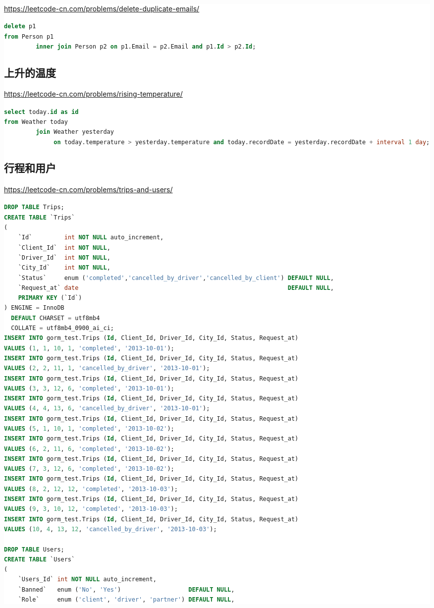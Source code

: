 https://leetcode-cn.com/problems/delete-duplicate-emails/

```sql
delete p1
from Person p1
         inner join Person p2 on p1.Email = p2.Email and p1.Id > p2.Id;
```

## 上升的温度

https://leetcode-cn.com/problems/rising-temperature/

```sql
select today.id as id
from Weather today
         join Weather yesterday
              on today.temperature > yesterday.temperature and today.recordDate = yesterday.recordDate + interval 1 day;
```

## 行程和用户

https://leetcode-cn.com/problems/trips-and-users/

```sql
DROP TABLE Trips;
CREATE TABLE `Trips`
(
    `Id`         int NOT NULL auto_increment,
    `Client_Id`  int NOT NULL,
    `Driver_Id`  int NOT NULL,
    `City_Id`    int NOT NULL,
    `Status`     enum ('completed','cancelled_by_driver','cancelled_by_client') DEFAULT NULL,
    `Request_at` date                                                           DEFAULT NULL,
    PRIMARY KEY (`Id`)
) ENGINE = InnoDB
  DEFAULT CHARSET = utf8mb4
  COLLATE = utf8mb4_0900_ai_ci;
INSERT INTO gorm_test.Trips (Id, Client_Id, Driver_Id, City_Id, Status, Request_at)
VALUES (1, 1, 10, 1, 'completed', '2013-10-01');
INSERT INTO gorm_test.Trips (Id, Client_Id, Driver_Id, City_Id, Status, Request_at)
VALUES (2, 2, 11, 1, 'cancelled_by_driver', '2013-10-01');
INSERT INTO gorm_test.Trips (Id, Client_Id, Driver_Id, City_Id, Status, Request_at)
VALUES (3, 3, 12, 6, 'completed', '2013-10-01');
INSERT INTO gorm_test.Trips (Id, Client_Id, Driver_Id, City_Id, Status, Request_at)
VALUES (4, 4, 13, 6, 'cancelled_by_driver', '2013-10-01');
INSERT INTO gorm_test.Trips (Id, Client_Id, Driver_Id, City_Id, Status, Request_at)
VALUES (5, 1, 10, 1, 'completed', '2013-10-02');
INSERT INTO gorm_test.Trips (Id, Client_Id, Driver_Id, City_Id, Status, Request_at)
VALUES (6, 2, 11, 6, 'completed', '2013-10-02');
INSERT INTO gorm_test.Trips (Id, Client_Id, Driver_Id, City_Id, Status, Request_at)
VALUES (7, 3, 12, 6, 'completed', '2013-10-02');
INSERT INTO gorm_test.Trips (Id, Client_Id, Driver_Id, City_Id, Status, Request_at)
VALUES (8, 2, 12, 12, 'completed', '2013-10-03');
INSERT INTO gorm_test.Trips (Id, Client_Id, Driver_Id, City_Id, Status, Request_at)
VALUES (9, 3, 10, 12, 'completed', '2013-10-03');
INSERT INTO gorm_test.Trips (Id, Client_Id, Driver_Id, City_Id, Status, Request_at)
VALUES (10, 4, 13, 12, 'cancelled_by_driver', '2013-10-03');

DROP TABLE Users;
CREATE TABLE `Users`
(
    `Users_Id` int NOT NULL auto_increment,
    `Banned`   enum ('No', 'Yes')                   DEFAULT NULL,
    `Role`     enum ('client', 'driver', 'partner') DEFAULT NULL,
```